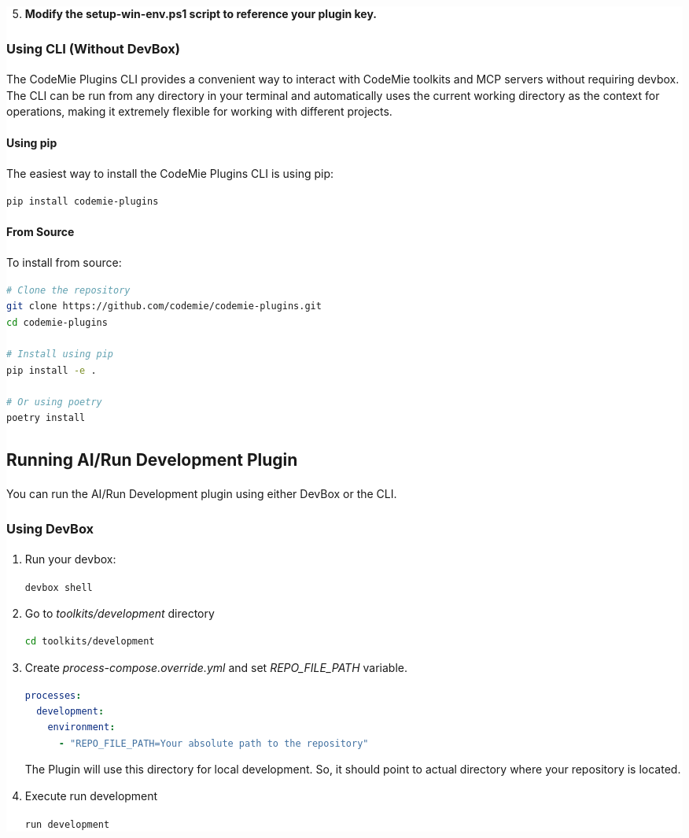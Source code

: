 5. **Modify the setup-win-env.ps1 script to reference your plugin key.**

### Using CLI (Without DevBox)

The CodeMie Plugins CLI provides a convenient way to interact with CodeMie toolkits and MCP servers without requiring devbox. 
The CLI can be run from any directory in your terminal and automatically uses the current working directory as the context for operations, 
making it extremely flexible for working with different projects.

#### Using pip

The easiest way to install the CodeMie Plugins CLI is using pip:

```bash
pip install codemie-plugins
```

#### From Source

To install from source:

```bash
# Clone the repository
git clone https://github.com/codemie/codemie-plugins.git
cd codemie-plugins

# Install using pip
pip install -e .

# Or using poetry
poetry install
```


## Running AI/Run Development Plugin

You can run the AI/Run Development plugin using either DevBox or the CLI.

### Using DevBox

1. Run your devbox:

    ```bash
    devbox shell
    ```

2. Go to *toolkits/development* directory
    ```bash
   cd toolkits/development
   ```

3. Create *process-compose.override.yml* and set *REPO_FILE_PATH* variable.

    ```yaml
    processes:
      development:
        environment:
          - "REPO_FILE_PATH=Your absolute path to the repository"
    ```
   The Plugin will use this directory for local development. So, it should point to actual directory where your repository is located.

4. Execute run development

    ```bash
    run development
    ```
   ```